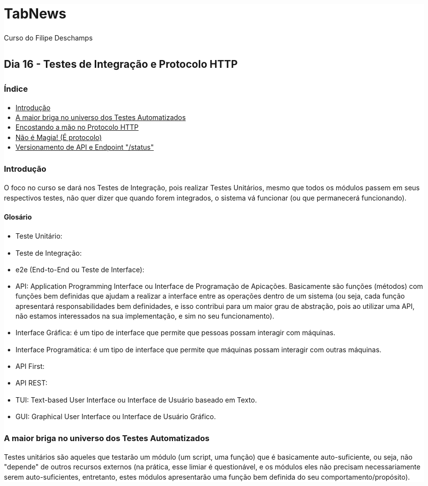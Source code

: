 # TabNews
Curso do Filipe Deschamps

## Dia 16 - Testes de Integração e Protocolo HTTP

### Índice

- [Introdução](#introdução)
- [A maior briga no universo dos Testes Automatizados](#a-maior-briga-no-universo-dos-testes-automatizados)
- [Encostando a mão no Protocolo HTTP](#encostando-a-mão-no-protocolo-http)
- [Não é Magia! (É protocolo)](#não-é-magia-é-protocolo)
- [Versionamento de API e Endpoint "/status"](#versionamento-de-api-e-endpoint-status)

### Introdução

O foco no curso se dará nos Testes de Integração, pois realizar Testes Unitários, mesmo que todos os módulos passem em seus respectivos testes, não quer dizer que quando forem integrados, o sistema vá funcionar (ou que permanecerá funcionando).

#### Glosário

- Teste Unitário:

- Teste de Integração:

- e2e (End-to-End ou Teste de Interface): 

- API: Application Programming Interface ou Interface de Programação de Apicações. Basicamente são funções (métodos) com funções bem definidas que ajudam a realizar a interface entre as operações dentro de um sistema (ou seja, cada função apresentará responsabilidades bem definidades, e isso contribui para um maior grau de abstração, pois ao utilizar uma API, não estamos interessados na sua implementação, e sim no seu funcionamento).

- Interface Gráfica: é um tipo de interface que permite que pessoas possam interagir com máquinas.

- Interface Programática: é um tipo de interface que permite que máquinas possam interagir com outras máquinas.

- API First:

- API REST:

- TUI: Text-based User Interface ou Interface de Usuário baseado em Texto.

- GUI: Graphical User Interface ou Interface de Usuário Gráfico.

### A maior briga no universo dos Testes Automatizados

Testes unitários são aqueles que testarão um módulo (um script, uma função) que é basicamente auto-suficiente, ou seja, não "depende" de outros recursos externos (na prática, esse limiar é questionável, e os módulos eles não precisam necessariamente serem auto-suficientes, entretanto, estes módulos apresentarão uma função bem definida do seu comportamento/propósito).
